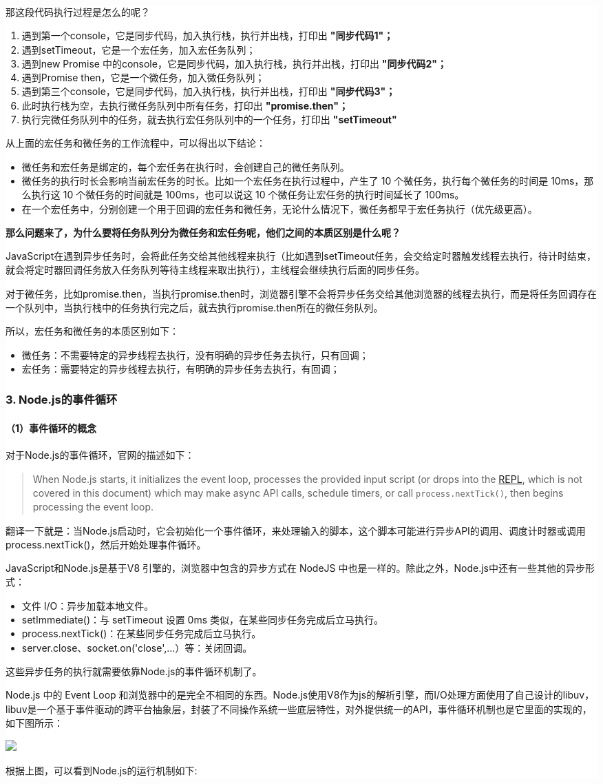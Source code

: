 那这段代码执行过程是怎么的呢？

1. 遇到第一个console，它是同步代码，加入执行栈，执行并出栈，打印出 **"同步代码1"；**
2. 遇到setTimeout，它是一个宏任务，加入宏任务队列；
3. 遇到new Promise 中的console，它是同步代码，加入执行栈，执行并出栈，打印出 **"同步代码2"；**
4. 遇到Promise then，它是一个微任务，加入微任务队列；
5. 遇到第三个console，它是同步代码，加入执行栈，执行并出栈，打印出 **"同步代码3"；**
6. 此时执行栈为空，去执行微任务队列中所有任务，打印出 **"promise.then"；**
7. 执行完微任务队列中的任务，就去执行宏任务队列中的一个任务，打印出 **"setTimeout"**

从上面的宏任务和微任务的工作流程中，可以得出以下结论：

- 微任务和宏任务是绑定的，每个宏任务在执行时，会创建自己的微任务队列。
- 微任务的执行时长会影响当前宏任务的时长。比如一个宏任务在执行过程中，产生了 10 个微任务，执行每个微任务的时间是 10ms，那么执行这 10 个微任务的时间就是 100ms，也可以说这 10 个微任务让宏任务的执行时间延长了 100ms。
- 在一个宏任务中，分别创建一个用于回调的宏任务和微任务，无论什么情况下，微任务都早于宏任务执行（优先级更高）。

**那么问题来了，为什么要将任务队列分为微任务和宏任务呢，他们之间的本质区别是什么呢？**

JavaScript在遇到异步任务时，会将此任务交给其他线程来执行（比如遇到setTimeout任务，会交给定时器触发线程去执行，待计时结束，就会将定时器回调任务放入任务队列等待主线程来取出执行），主线程会继续执行后面的同步任务。

对于微任务，比如promise.then，当执行promise.then时，浏览器引擎不会将异步任务交给其他浏览器的线程去执行，而是将任务回调存在一个队列中，当执行栈中的任务执行完之后，就去执行promise.then所在的微任务队列。

所以，宏任务和微任务的本质区别如下：

- 微任务：不需要特定的异步线程去执行，没有明确的异步任务去执行，只有回调；
- 宏任务：需要特定的异步线程去执行，有明确的异步任务去执行，有回调；

### 3. Node.js的事件循环

#### （1）事件循环的概念

对于Node.js的事件循环，官网的描述如下：

> When Node.js starts, it initializes the event loop, processes the provided input script (or drops into the [REPL](https://link.juejin.cn/?target=https%3A%2F%2Fnodejs.org%2Fapi%2Frepl.html%23repl_repl), which is not covered in this document) which may make async API calls, schedule timers, or call `process.nextTick()`, then begins processing the event loop.

翻译一下就是：当Node.js启动时，它会初始化一个事件循环，来处理输入的脚本，这个脚本可能进行异步API的调用、调度计时器或调用process.nextTick()，然后开始处理事件循环。

JavaScript和Node.js是基于V8 引擎的，浏览器中包含的异步方式在 NodeJS 中也是一样的。除此之外，Node.js中还有一些其他的异步形式：

- 文件 I/O：异步加载本地文件。
- setImmediate()：与 setTimeout 设置 0ms 类似，在某些同步任务完成后立马执行。
- process.nextTick()：在某些同步任务完成后立马执行。
- server.close、socket.on('close',...）等：关闭回调。

这些异步任务的执行就需要依靠Node.js的事件循环机制了。

Node.js 中的 Event Loop 和浏览器中的是完全不相同的东西。Node.js使用V8作为js的解析引擎，而I/O处理方面使用了自己设计的libuv，libuv是一个基于事件驱动的跨平台抽象层，封装了不同操作系统一些底层特性，对外提供统一的API，事件循环机制也是它里面的实现的，如下图所示： 

![](https://cdn.jsdelivr.net/gh/baimingxuan/media-store/images/web-dev-notes/js/event-loop_05.jpg)

根据上图，可以看到Node.js的运行机制如下:
